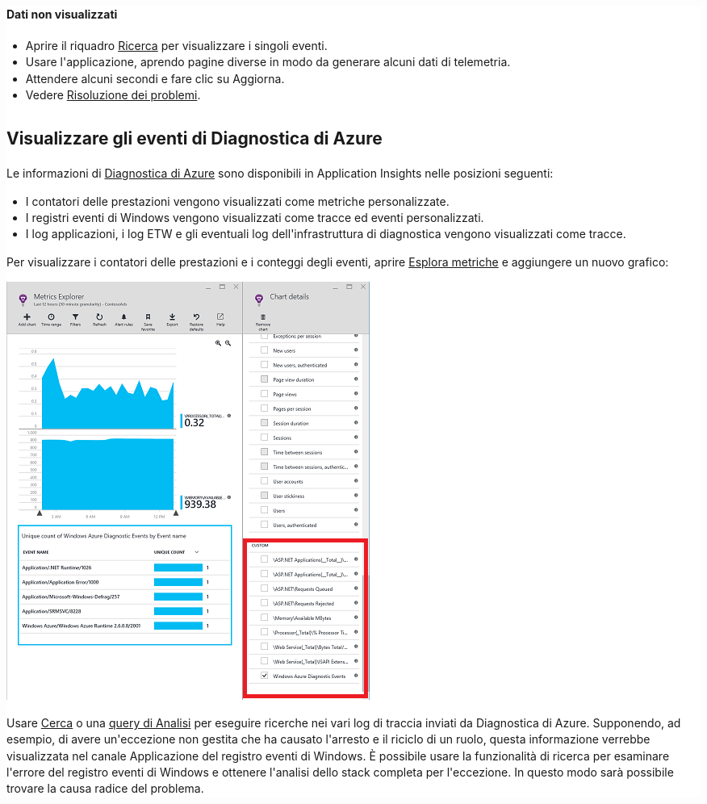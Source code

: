 #### <a name="no-data"></a>Dati non visualizzati
* Aprire il riquadro [Ricerca][diagnostic] per visualizzare i singoli eventi.
* Usare l'applicazione, aprendo pagine diverse in modo da generare alcuni dati di telemetria.
* Attendere alcuni secondi e fare clic su Aggiorna.
* Vedere [Risoluzione dei problemi][qna].

## <a name="view-azure-diagnostic-events"></a>Visualizzare gli eventi di Diagnostica di Azure
Le informazioni di [Diagnostica di Azure](https://docs.microsoft.com/azure/monitoring-and-diagnostics/azure-diagnostics) sono disponibili in Application Insights nelle posizioni seguenti:

* I contatori delle prestazioni vengono visualizzati come metriche personalizzate. 
* I registri eventi di Windows vengono visualizzati come tracce ed eventi personalizzati.
* I log applicazioni, i log ETW e gli eventuali log dell'infrastruttura di diagnostica vengono visualizzati come tracce.

Per visualizzare i contatori delle prestazioni e i conteggi degli eventi, aprire [Esplora metriche](app-insights-metrics-explorer.md) e aggiungere un nuovo grafico:

![Dati di diagnostica di Azure](./media/app-insights-cloudservices/23-wad.png)

Usare [Cerca](app-insights-diagnostic-search.md) o una [query di Analisi](app-insights-analytics-tour.md) per eseguire ricerche nei vari log di traccia inviati da Diagnostica di Azure. Supponendo, ad esempio, di avere un'eccezione non gestita che ha causato l'arresto e il riciclo di un ruolo, questa informazione verrebbe visualizzata nel canale Applicazione del registro eventi di Windows. È possibile usare la funzionalità di ricerca per esaminare l'errore del registro eventi di Windows e ottenere l'analisi dello stack completa per l'eccezione. In questo modo sarà possibile trovare la causa radice del problema.


[api]: app-insights-api-custom-events-metrics.md
[availability]: app-insights-monitor-web-app-availability.md
[azure]: app-insights-azure.md
[client]: app-insights-javascript.md
[diagnostic]: app-insights-diagnostic-search.md
[netlogs]: app-insights-asp-net-trace-logs.md
[portal]: http://portal.azure.com/
[qna]: app-insights-troubleshoot-faq.md
[redfield]: app-insights-monitor-performance-live-website-now.md
[start]: app-insights-overview.md 